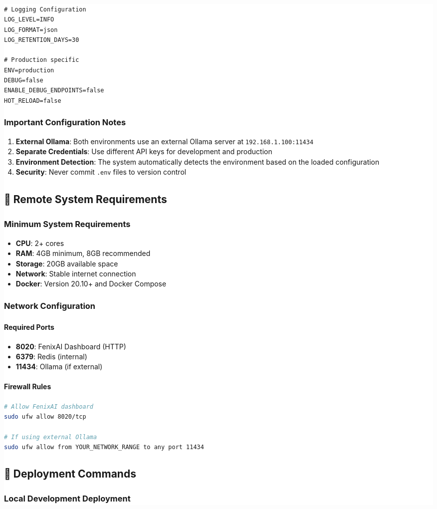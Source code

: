 ```env
# Logging Configuration
LOG_LEVEL=INFO
LOG_FORMAT=json
LOG_RETENTION_DAYS=30

# Production specific
ENV=production
DEBUG=false
ENABLE_DEBUG_ENDPOINTS=false
HOT_RELOAD=false
```

### Important Configuration Notes

1. **External Ollama**: Both environments use an external Ollama server at `192.168.1.100:11434`
2. **Separate Credentials**: Use different API keys for development and production
3. **Environment Detection**: The system automatically detects the environment based on the loaded configuration
4. **Security**: Never commit `.env` files to version control

## 🔧 Remote System Requirements

### Minimum System Requirements

- **CPU**: 2+ cores
- **RAM**: 4GB minimum, 8GB recommended
- **Storage**: 20GB available space
- **Network**: Stable internet connection
- **Docker**: Version 20.10+ and Docker Compose

### Network Configuration

#### Required Ports

- **8020**: FenixAI Dashboard (HTTP)
- **6379**: Redis (internal)
- **11434**: Ollama (if external)

#### Firewall Rules

```bash
# Allow FenixAI dashboard
sudo ufw allow 8020/tcp

# If using external Ollama
sudo ufw allow from YOUR_NETWORK_RANGE to any port 11434
```

## 🚀 Deployment Commands

### Local Development Deployment
